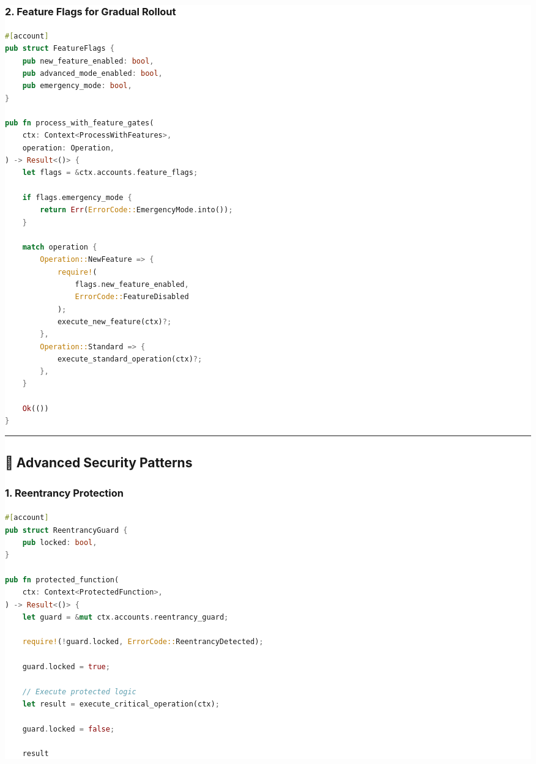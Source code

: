 ### 2. Feature Flags for Gradual Rollout

```rust
#[account]
pub struct FeatureFlags {
    pub new_feature_enabled: bool,
    pub advanced_mode_enabled: bool,
    pub emergency_mode: bool,
}

pub fn process_with_feature_gates(
    ctx: Context<ProcessWithFeatures>,
    operation: Operation,
) -> Result<()> {
    let flags = &ctx.accounts.feature_flags;
    
    if flags.emergency_mode {
        return Err(ErrorCode::EmergencyMode.into());
    }
    
    match operation {
        Operation::NewFeature => {
            require!(
                flags.new_feature_enabled,
                ErrorCode::FeatureDisabled
            );
            execute_new_feature(ctx)?;
        },
        Operation::Standard => {
            execute_standard_operation(ctx)?;
        },
    }
    
    Ok(())
}
```

---

## 🔐 Advanced Security Patterns

### 1. Reentrancy Protection

```rust
#[account]
pub struct ReentrancyGuard {
    pub locked: bool,
}

pub fn protected_function(
    ctx: Context<ProtectedFunction>,
) -> Result<()> {
    let guard = &mut ctx.accounts.reentrancy_guard;
    
    require!(!guard.locked, ErrorCode::ReentrancyDetected);
    
    guard.locked = true;
    
    // Execute protected logic
    let result = execute_critical_operation(ctx);
    
    guard.locked = false;
    
    result
```